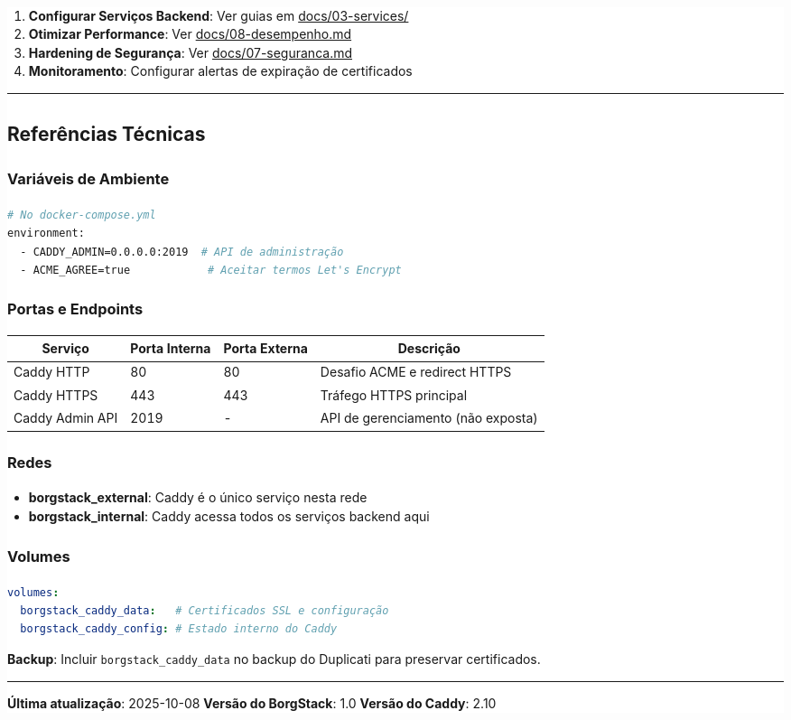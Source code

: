 1. **Configurar Serviços Backend**: Ver guias em [docs/03-services/](./README.md)
2. **Otimizar Performance**: Ver [docs/08-desempenho.md](../08-desempenho.md)
3. **Hardening de Segurança**: Ver [docs/07-seguranca.md](../07-seguranca.md)
4. **Monitoramento**: Configurar alertas de expiração de certificados

---

## Referências Técnicas

### Variáveis de Ambiente

```bash
# No docker-compose.yml
environment:
  - CADDY_ADMIN=0.0.0.0:2019  # API de administração
  - ACME_AGREE=true            # Aceitar termos Let's Encrypt
```

### Portas e Endpoints

| Serviço | Porta Interna | Porta Externa | Descrição |
|---------|---------------|---------------|-----------|
| Caddy HTTP | 80 | 80 | Desafio ACME e redirect HTTPS |
| Caddy HTTPS | 443 | 443 | Tráfego HTTPS principal |
| Caddy Admin API | 2019 | - | API de gerenciamento (não exposta) |

### Redes

- **borgstack_external**: Caddy é o único serviço nesta rede
- **borgstack_internal**: Caddy acessa todos os serviços backend aqui

### Volumes

```yaml
volumes:
  borgstack_caddy_data:   # Certificados SSL e configuração
  borgstack_caddy_config: # Estado interno do Caddy
```

**Backup**: Incluir `borgstack_caddy_data` no backup do Duplicati para preservar certificados.

---

**Última atualização**: 2025-10-08
**Versão do BorgStack**: 1.0
**Versão do Caddy**: 2.10
